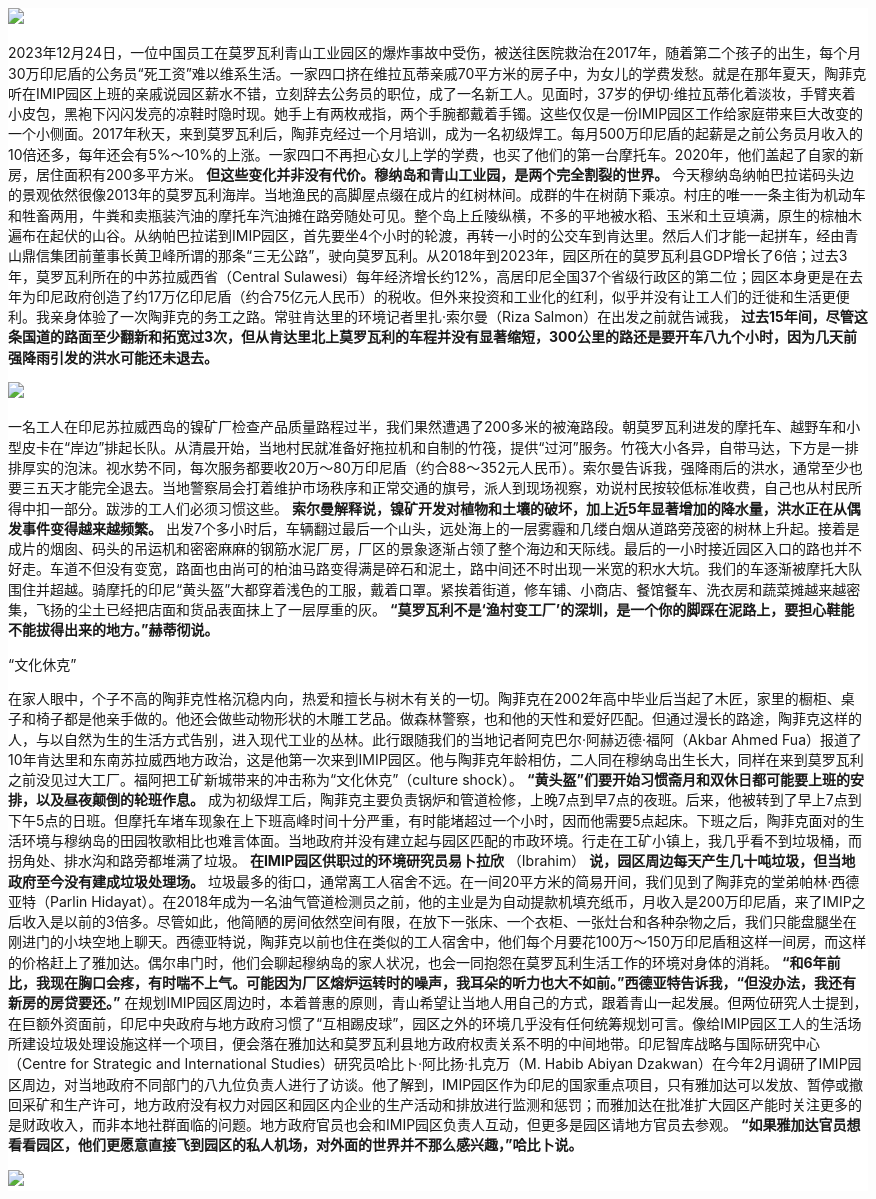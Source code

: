![](https://mmbiz.qpic.cn/mmbiz_jpg/VkpaUkchBmWYetsfuLSGqoC8A9DkkeKFYESdoxzmDLL5pL87dOv1oeZAcibGu1VR4tvxzBY5VFLqVOPRJq6AOQg/640?wx_fmt=jpeg&from;=appmsg)

2023年12月24日，一位中国员工在莫罗瓦利青山工业园区的爆炸事故中受伤，被送往医院救治在2017年，随着第二个孩子的出生，每个月30万印尼盾的公务员“死工资”难以维系生活。一家四口挤在维拉瓦蒂亲戚70平方米的房子中，为女儿的学费发愁。就是在那年夏天，陶菲克听在IMIP园区上班的亲戚说园区薪水不错，立刻辞去公务员的职位，成了一名新工人。见面时，37岁的伊切·维拉瓦蒂化着淡妆，手臂夹着小皮包，黑袍下闪闪发亮的凉鞋时隐时现。她手上有两枚戒指，两个手腕都戴着手镯。这些仅仅是一份IMIP园区工作给家庭带来巨大改变的一个小侧面。2017年秋天，来到莫罗瓦利后，陶菲克经过一个月培训，成为一名初级焊工。每月500万印尼盾的起薪是之前公务员月收入的10倍还多，每年还会有5%～10%的上涨。一家四口不再担心女儿上学的学费，也买了他们的第一台摩托车。2020年，他们盖起了自家的新房，居住面积有200多平方米。
**但这些变化并非没有代价。穆纳岛和青山工业园，是两个完全割裂的世界。**
今天穆纳岛纳帕巴拉诺码头边的景观依然很像2013年的莫罗瓦利海岸。当地渔民的高脚屋点缀在成片的红树林间。成群的牛在树荫下乘凉。村庄的唯一一条主街为机动车和牲畜两用，牛粪和卖瓶装汽油的摩托车汽油摊在路旁随处可见。整个岛上丘陵纵横，不多的平地被水稻、玉米和土豆填满，原生的棕柚木遍布在起伏的山谷。从纳帕巴拉诺到IMIP园区，首先要坐4个小时的轮渡，再转一小时的公交车到肯达里。然后人们才能一起拼车，经由青山鼎信集团前董事长黄卫峰所谓的那条“三无公路”，驶向莫罗瓦利。从2018年到2023年，园区所在的莫罗瓦利县GDP增长了6倍；过去3年，莫罗瓦利所在的中苏拉威西省（Central
Sulawesi）每年经济增长约12%，高居印尼全国37个省级行政区的第二位；园区本身更是在去年为印尼政府创造了约17万亿印尼盾（约合75亿元人民币）的税收。但外来投资和工业化的红利，似乎并没有让工人们的迁徙和生活更便利。我亲身体验了一次陶菲克的务工之路。常驻肯达里的环境记者里扎·索尔曼（Riza
Salmon）在出发之前就告诫我，
**过去15年间，尽管这条国道的路面至少翻新和拓宽过3次，但从肯达里北上莫罗瓦利的车程并没有显著缩短，300公里的路还是要开车八九个小时，因为几天前强降雨引发的洪水可能还未退去。**

![](https://mmbiz.qpic.cn/mmbiz_jpg/VkpaUkchBmWYetsfuLSGqoC8A9DkkeKFs6CNQuibdldiajert4al7NnHskXpCy4VutvCHNgJmadGduVUYyzgK5Jw/640?wx_fmt=jpeg&from;=appmsg)

一名工人在印尼苏拉威西岛的镍矿厂检查产品质量路程过半，我们果然遭遇了200多米的被淹路段。朝莫罗瓦利进发的摩托车、越野车和小型皮卡在“岸边”排起长队。从清晨开始，当地村民就准备好拖拉机和自制的竹筏，提供“过河”服务。竹筏大小各异，自带马达，下方是一排排厚实的泡沫。视水势不同，每次服务都要收20万～80万印尼盾（约合88～352元人民币）。索尔曼告诉我，强降雨后的洪水，通常至少也要三五天才能完全退去。当地警察局会打着维护市场秩序和正常交通的旗号，派人到现场视察，劝说村民按较低标准收费，自己也从村民所得中扣一部分。跋涉的工人们必须习惯这些。
**索尔曼解释说，镍矿开发对植物和土壤的破坏，加上近5年显著增加的降水量，洪水正在从偶发事件变得越来越频繁。**
出发7个多小时后，车辆翻过最后一个山头，远处海上的一层雾霾和几缕白烟从道路旁茂密的树林上升起。接着是成片的烟囱、码头的吊运机和密密麻麻的钢筋水泥厂房，厂区的景象逐渐占领了整个海边和天际线。最后的一小时接近园区入口的路也并不好走。车道不但没有变宽，路面也由尚可的柏油马路变得满是碎石和泥土，路中间还不时出现一米宽的积水大坑。我们的车逐渐被摩托大队围住并超越。骑摩托的印尼“黄头盔”大都穿着浅色的工服，戴着口罩。紧挨着街道，修车铺、小商店、餐馆餐车、洗衣房和蔬菜摊越来越密集，飞扬的尘土已经把店面和货品表面抹上了一层厚重的灰。
**“莫罗瓦利不是‘渔村变工厂’的深圳，是一个你的脚踩在泥路上，要担心鞋能不能拔得出来的地方。”赫蒂彻说。**

“文化休克”

在家人眼中，个子不高的陶菲克性格沉稳内向，热爱和擅长与树木有关的一切。陶菲克在2002年高中毕业后当起了木匠，家里的橱柜、桌子和椅子都是他亲手做的。他还会做些动物形状的木雕工艺品。做森林警察，也和他的天性和爱好匹配。但通过漫长的路途，陶菲克这样的人，与以自然为生的生活方式告别，进入现代工业的丛林。此行跟随我们的当地记者阿克巴尔·阿赫迈德·福阿（Akbar
Ahmed
Fua）报道了10年肯达里和东南苏拉威西地方政治，这是他第一次来到IMIP园区。他与陶菲克年龄相仿，二人同在穆纳岛出生长大，同样在来到莫罗瓦利之前没见过大工厂。福阿把工矿新城带来的冲击称为“文化休克”（culture
shock）。 **“黄头盔”们要开始习惯斋月和双休日都可能要上班的安排，以及昼夜颠倒的轮班作息。**
成为初级焊工后，陶菲克主要负责锅炉和管道检修，上晚7点到早7点的夜班。后来，他被转到了早上7点到下午5点的日班。但摩托车堵车现象在上下班高峰时间十分严重，有时能堵超过一个小时，因而他需要5点起床。下班之后，陶菲克面对的生活环境与穆纳岛的田园牧歌相比也难言体面。当地政府并没有建立起与园区匹配的市政环境。行走在工矿小镇上，我几乎看不到垃圾桶，而拐角处、排水沟和路旁都堆满了垃圾。
**在IMIP园区供职过的环境研究员易卜拉欣** （Ibrahim） **说，园区周边每天产生几十吨垃圾，但当地政府至今没有建成垃圾处理场。**
垃圾最多的街口，通常离工人宿舍不远。在一间20平方米的简易开间，我们见到了陶菲克的堂弟帕林·西德亚特（Parlin
Hidayat）。在2018年成为一名油气管道检测员之前，他的主业是为自动提款机填充纸币，月收入是200万印尼盾，来了IMIP之后收入是以前的3倍多。尽管如此，他简陋的房间依然空间有限，在放下一张床、一个衣柜、一张灶台和各种杂物之后，我们只能盘腿坐在刚进门的小块空地上聊天。西德亚特说，陶菲克以前也住在类似的工人宿舍中，他们每个月要花100万～150万印尼盾租这样一间房，而这样的价格赶上了雅加达。偶尔串门时，他们会聊起穆纳岛的家人状况，也会一同抱怨在莫罗瓦利生活工作的环境对身体的消耗。
**“和6年前比，我现在胸口会疼，有时喘不上气。可能因为厂区熔炉运转时的噪声，我耳朵的听力也大不如前。”西德亚特告诉我，“但没办法，我还有新房的房贷要还。”**
在规划IMIP园区周边时，本着普惠的原则，青山希望让当地人用自己的方式，跟着青山一起发展。但两位研究人士提到，在巨额外资面前，印尼中央政府与地方政府习惯了“互相踢皮球”，园区之外的环境几乎没有任何统筹规划可言。像给IMIP园区工人的生活场所建设垃圾处理设施这样一个项目，便会落在雅加达和莫罗瓦利县地方政府权责关系不明的中间地带。印尼智库战略与国际研究中心（Centre
for Strategic and International Studies）研究员哈比卜·阿比扬·扎克万（M. Habib Abiyan
Dzakwan）在今年2月调研了IMIP园区周边，对当地政府不同部门的八九位负责人进行了访谈。他了解到，IMIP园区作为印尼的国家重点项目，只有雅加达可以发放、暂停或撤回采矿和生产许可，地方政府没有权力对园区和园区内企业的生产活动和排放进行监测和惩罚；而雅加达在批准扩大园区产能时关注更多的是财政收入，而非本地社群面临的问题。地方政府官员也会和IMIP园区负责人互动，但更多是园区请地方官员去参观。
**“如果雅加达官员想看看园区，他们更愿意直接飞到园区的私人机场，对外面的世界并不那么感兴趣，”哈比卜说。**

![](https://mmbiz.qpic.cn/mmbiz_jpg/VkpaUkchBmWYetsfuLSGqoC8A9DkkeKFQyjXGobvrEkeBEy0zrukXRlEbjwCRnia9AM7QpDhibVOMrBdyAJxGHww/640?wx_fmt=jpeg&from;=appmsg)
